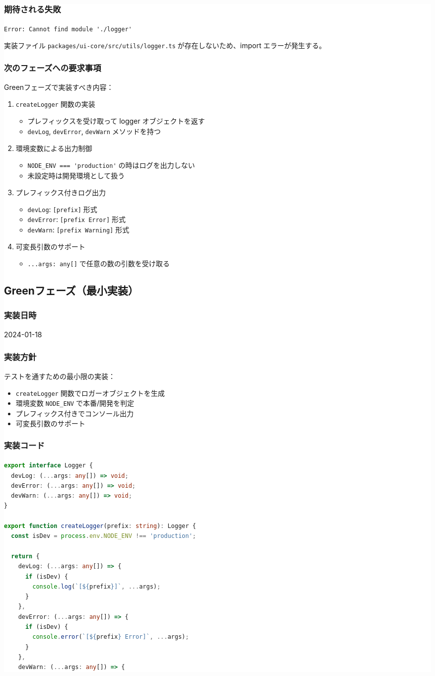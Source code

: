 ### 期待される失敗

```
Error: Cannot find module './logger'
```

実装ファイル `packages/ui-core/src/utils/logger.ts` が存在しないため、import エラーが発生する。

### 次のフェーズへの要求事項

Greenフェーズで実装すべき内容：

1. `createLogger` 関数の実装
   - プレフィックスを受け取って logger オブジェクトを返す
   - `devLog`, `devError`, `devWarn` メソッドを持つ

2. 環境変数による出力制御
   - `NODE_ENV === 'production'` の時はログを出力しない
   - 未設定時は開発環境として扱う

3. プレフィックス付きログ出力
   - `devLog`: `[prefix]` 形式
   - `devError`: `[prefix Error]` 形式
   - `devWarn`: `[prefix Warning]` 形式

4. 可変長引数のサポート
   - `...args: any[]` で任意の数の引数を受け取る

## Greenフェーズ（最小実装）

### 実装日時

2024-01-18

### 実装方針

テストを通すための最小限の実装：
- `createLogger` 関数でロガーオブジェクトを生成
- 環境変数 `NODE_ENV` で本番/開発を判定
- プレフィックス付きでコンソール出力
- 可変長引数のサポート

### 実装コード

```typescript
export interface Logger {
  devLog: (...args: any[]) => void;
  devError: (...args: any[]) => void;
  devWarn: (...args: any[]) => void;
}

export function createLogger(prefix: string): Logger {
  const isDev = process.env.NODE_ENV !== 'production';
  
  return {
    devLog: (...args: any[]) => {
      if (isDev) {
        console.log(`[${prefix}]`, ...args);
      }
    },
    devError: (...args: any[]) => {
      if (isDev) {
        console.error(`[${prefix} Error]`, ...args);
      }
    },
    devWarn: (...args: any[]) => {
```